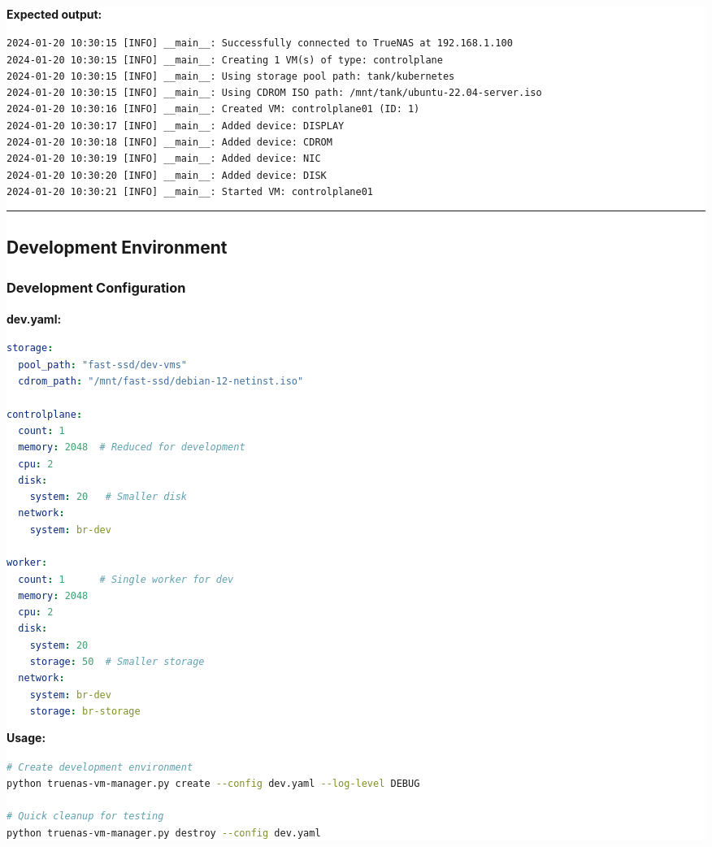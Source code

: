 **Expected output:**
```
2024-01-20 10:30:15 [INFO] __main__: Successfully connected to TrueNAS at 192.168.1.100
2024-01-20 10:30:15 [INFO] __main__: Creating 1 VM(s) of type: controlplane
2024-01-20 10:30:15 [INFO] __main__: Using storage pool path: tank/kubernetes
2024-01-20 10:30:15 [INFO] __main__: Using CDROM ISO path: /mnt/tank/ubuntu-22.04-server.iso
2024-01-20 10:30:16 [INFO] __main__: Created VM: controlplane01 (ID: 1)
2024-01-20 10:30:17 [INFO] __main__: Added device: DISPLAY
2024-01-20 10:30:18 [INFO] __main__: Added device: CDROM
2024-01-20 10:30:19 [INFO] __main__: Added device: NIC
2024-01-20 10:30:20 [INFO] __main__: Added device: DISK
2024-01-20 10:30:21 [INFO] __main__: Started VM: controlplane01
```

---

## Development Environment

### Development Configuration

**dev.yaml:**
```yaml
storage:
  pool_path: "fast-ssd/dev-vms"
  cdrom_path: "/mnt/fast-ssd/debian-12-netinst.iso"

controlplane:
  count: 1
  memory: 2048  # Reduced for development
  cpu: 2
  disk:
    system: 20   # Smaller disk
  network:
    system: br-dev

worker:
  count: 1      # Single worker for dev
  memory: 2048
  cpu: 2
  disk:
    system: 20
    storage: 50  # Smaller storage
  network:
    system: br-dev
    storage: br-storage
```

**Usage:**
```bash
# Create development environment
python truenas-vm-manager.py create --config dev.yaml --log-level DEBUG

# Quick cleanup for testing
python truenas-vm-manager.py destroy --config dev.yaml
```
